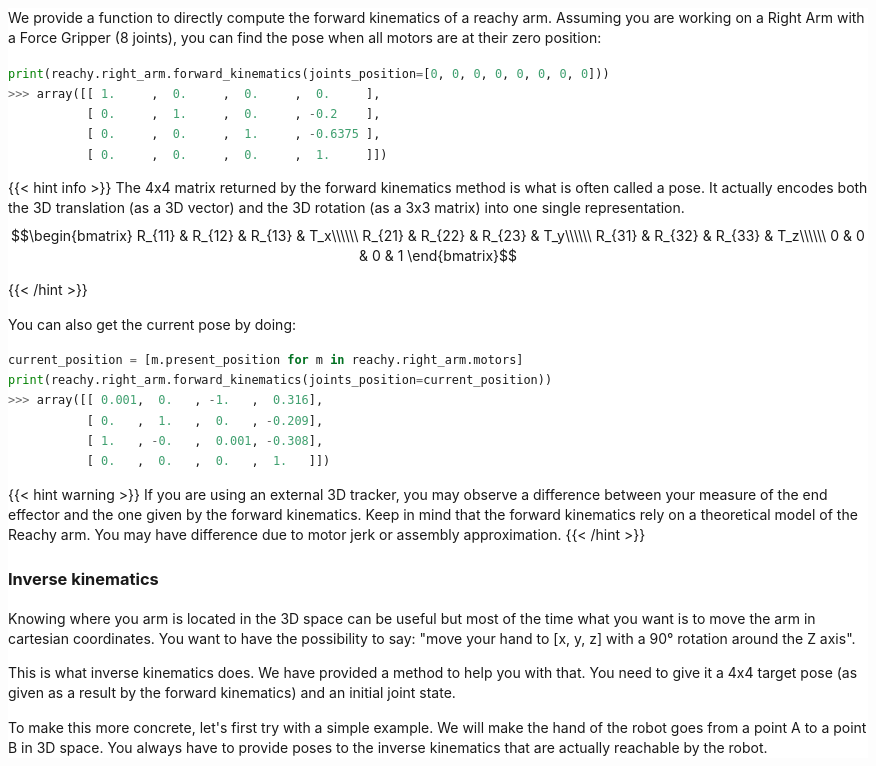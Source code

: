 We provide a function to directly compute the forward kinematics of a reachy arm. Assuming you are working on a Right Arm with a Force Gripper (8 joints), you can find the pose when all motors are at their zero position:


```python
print(reachy.right_arm.forward_kinematics(joints_position=[0, 0, 0, 0, 0, 0, 0, 0]))
>>> array([[ 1.     ,  0.     ,  0.     ,  0.     ],
           [ 0.     ,  1.     ,  0.     , -0.2    ],
           [ 0.     ,  0.     ,  1.     , -0.6375 ],
           [ 0.     ,  0.     ,  0.     ,  1.     ]])
```

{{< hint info >}}
The 4x4 matrix returned by the forward kinematics method is what is often called a pose. It actually encodes both the 3D translation (as a 3D vector) and the 3D rotation (as a 3x3 matrix) into one single representation.
$$\begin{bmatrix}
R_{11} & R_{12} & R_{13} & T_x\\\\\\
R_{21} & R_{22} & R_{23} & T_y\\\\\\
R_{31} & R_{32} & R_{33} & T_z\\\\\\
0 & 0 & 0 & 1
\end{bmatrix}$$

{{< /hint >}}

You can also get the current pose by doing:
```python
current_position = [m.present_position for m in reachy.right_arm.motors]
print(reachy.right_arm.forward_kinematics(joints_position=current_position))
>>> array([[ 0.001,  0.   , -1.   ,  0.316],
           [ 0.   ,  1.   ,  0.   , -0.209],
           [ 1.   , -0.   ,  0.001, -0.308],
           [ 0.   ,  0.   ,  0.   ,  1.   ]])
```

{{< hint warning >}}
If you are using an external 3D tracker, you may observe a difference between your measure of the end effector and the one given by the forward kinematics. Keep in mind that the forward kinematics rely on a theoretical model of the Reachy arm. You may have difference due to motor jerk or assembly approximation.
{{< /hint >}}

### Inverse kinematics

Knowing where you arm is located in the 3D space can be useful but most of the time what you want is to move the arm in cartesian coordinates. You want to have the possibility to say: "move your hand to [x, y, z] with a 90° rotation around the Z axis".

This is what inverse kinematics does. We have provided a method to help you with that. You need to give it a 4x4 target pose (as given as a result by the forward kinematics) and an initial joint state. 

To make this more concrete, let's first try with a simple example. We will make the hand of the robot goes from a point A to a point B in 3D space. You always have to provide poses to the inverse kinematics that are actually reachable by the robot. 

